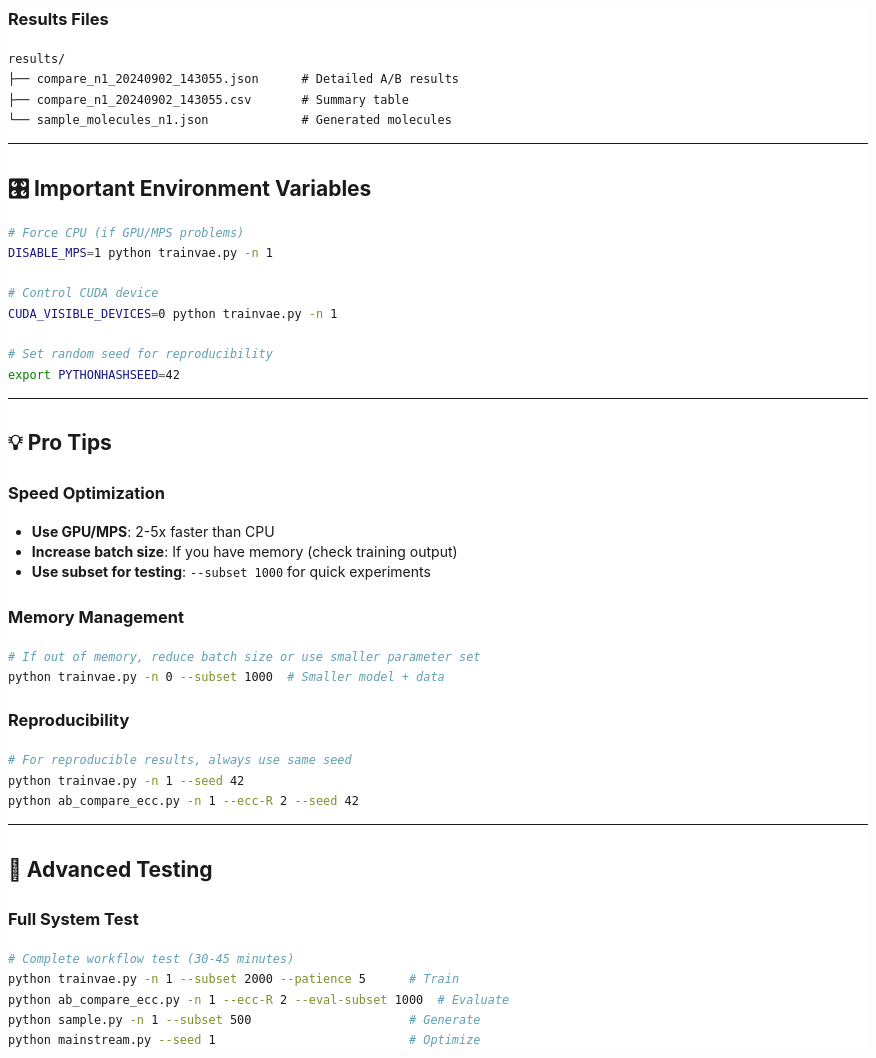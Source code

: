 ### Results Files
```
results/
├── compare_n1_20240902_143055.json      # Detailed A/B results  
├── compare_n1_20240902_143055.csv       # Summary table
└── sample_molecules_n1.json             # Generated molecules
```

---

## 🎛 Important Environment Variables

```bash
# Force CPU (if GPU/MPS problems)
DISABLE_MPS=1 python trainvae.py -n 1

# Control CUDA device
CUDA_VISIBLE_DEVICES=0 python trainvae.py -n 1

# Set random seed for reproducibility  
export PYTHONHASHSEED=42
```

---

## 💡 Pro Tips

### Speed Optimization
- **Use GPU/MPS**: 2-5x faster than CPU
- **Increase batch size**: If you have memory (check training output)
- **Use subset for testing**: `--subset 1000` for quick experiments

### Memory Management
```bash
# If out of memory, reduce batch size or use smaller parameter set
python trainvae.py -n 0 --subset 1000  # Smaller model + data
```

### Reproducibility  
```bash
# For reproducible results, always use same seed
python trainvae.py -n 1 --seed 42
python ab_compare_ecc.py -n 1 --ecc-R 2 --seed 42
```

---

## 🧪 Advanced Testing

### Full System Test
```bash
# Complete workflow test (30-45 minutes)
python trainvae.py -n 1 --subset 2000 --patience 5      # Train
python ab_compare_ecc.py -n 1 --ecc-R 2 --eval-subset 1000  # Evaluate  
python sample.py -n 1 --subset 500                      # Generate
python mainstream.py --seed 1                           # Optimize
```
